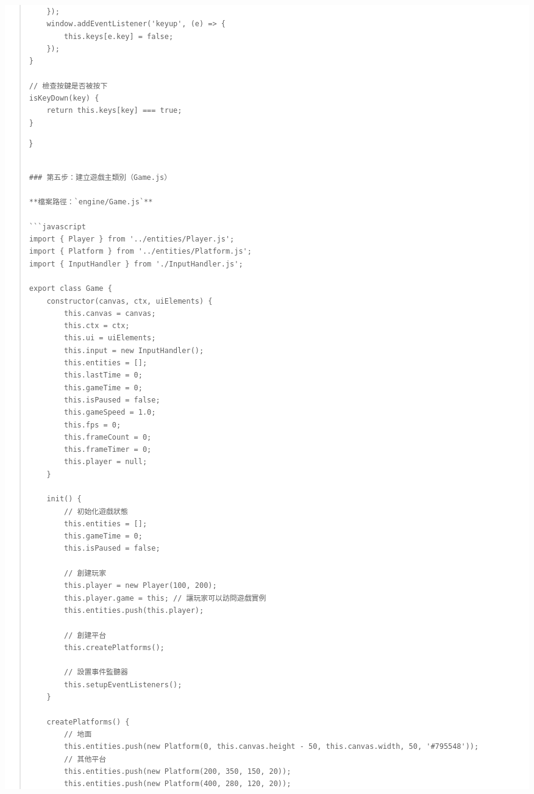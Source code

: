 >         });
>         window.addEventListener('keyup', (e) => {
>             this.keys[e.key] = false;
>         });
>     }
> 
>     // 檢查按鍵是否被按下
>     isKeyDown(key) {
>         return this.keys[key] === true;
>     }
> }
> ```
> 
> ### 第五步：建立遊戲主類別（Game.js）
> 
> **檔案路徑：`engine/Game.js`**
> 
> ```javascript
> import { Player } from '../entities/Player.js';
> import { Platform } from '../entities/Platform.js';
> import { InputHandler } from './InputHandler.js';
> 
> export class Game {
>     constructor(canvas, ctx, uiElements) {
>         this.canvas = canvas;
>         this.ctx = ctx;
>         this.ui = uiElements;
>         this.input = new InputHandler();
>         this.entities = [];
>         this.lastTime = 0;
>         this.gameTime = 0;
>         this.isPaused = false;
>         this.gameSpeed = 1.0;
>         this.fps = 0;
>         this.frameCount = 0;
>         this.frameTimer = 0;
>         this.player = null;
>     }
> 
>     init() {
>         // 初始化遊戲狀態
>         this.entities = [];
>         this.gameTime = 0;
>         this.isPaused = false;
> 
>         // 創建玩家
>         this.player = new Player(100, 200);
>         this.player.game = this; // 讓玩家可以訪問遊戲實例
>         this.entities.push(this.player);
> 
>         // 創建平台
>         this.createPlatforms();
> 
>         // 設置事件監聽器
>         this.setupEventListeners();
>     }
> 
>     createPlatforms() {
>         // 地面
>         this.entities.push(new Platform(0, this.canvas.height - 50, this.canvas.width, 50, '#795548'));
>         // 其他平台
>         this.entities.push(new Platform(200, 350, 150, 20));
>         this.entities.push(new Platform(400, 280, 120, 20));